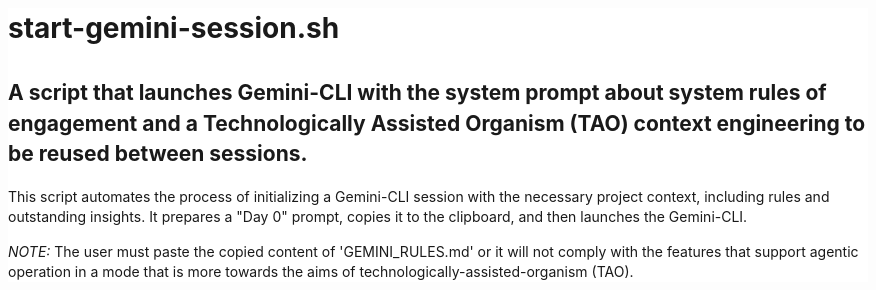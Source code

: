 # **start-gemini-session.sh**
## A script that launches Gemini-CLI with the system prompt about system rules of engagement and a Technologically Assisted Organism (TAO) context engineering to be reused between sessions.
This script automates the process of initializing a Gemini-CLI session with the necessary project context, including rules and outstanding insights. It prepares a "Day 0" prompt, copies it to the clipboard, and then launches the Gemini-CLI.

_NOTE:_ The user must paste the copied content of 'GEMINI_RULES.md' or it will not comply with the features that support agentic operation in a mode that is more towards the aims of technologically-assisted-organism (TAO).
